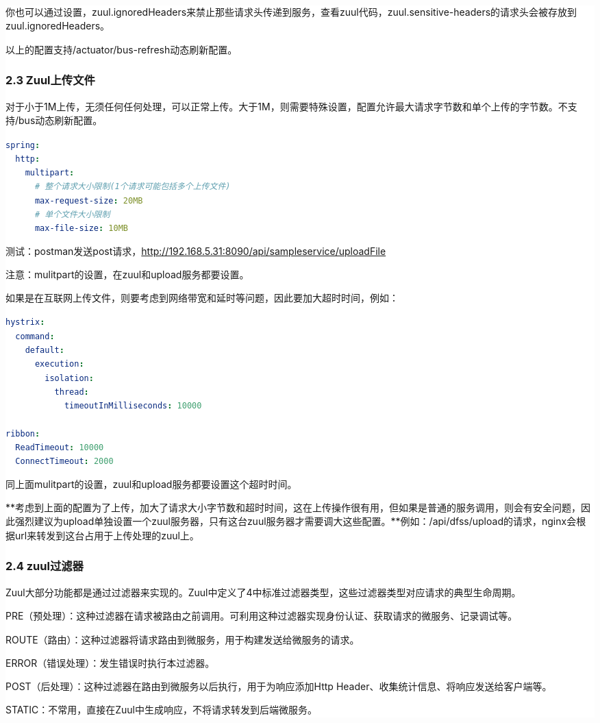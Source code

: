 
你也可以通过设置，zuul.ignoredHeaders来禁止那些请求头传递到服务，查看zuul代码，zuul.sensitive-headers的请求头会被存放到zuul.ignoredHeaders。

以上的配置支持/actuator/bus-refresh动态刷新配置。

### 2.3 Zuul上传文件

对于小于1M上传，无须任何任何处理，可以正常上传。大于1M，则需要特殊设置，配置允许最大请求字节数和单个上传的字节数。不支持/bus动态刷新配置。

```yaml
spring:   
  http:   
    multipart: 
      # 整个请求大小限制(1个请求可能包括多个上传文件)
      max-request-size: 20MB
      # 单个文件大小限制
      max-file-size: 10MB   
```

测试：postman发送post请求，http://192.168.5.31:8090/api/sampleservice/uploadFile

注意：mulitpart的设置，在zuul和upload服务都要设置。

如果是在互联网上传文件，则要考虑到网络带宽和延时等问题，因此要加大超时时间，例如：

```yaml
hystrix:
  command:
    default:
      execution:
        isolation:
          thread:
            timeoutInMilliseconds: 10000

ribbon:
  ReadTimeout: 10000
  ConnectTimeout: 2000
```

同上面mulitpart的设置，zuul和upload服务都要设置这个超时时间。

**考虑到上面的配置为了上传，加大了请求大小字节数和超时时间，这在上传操作很有用，但如果是普通的服务调用，则会有安全问题，因此强烈建议为upload单独设置一个zuul服务器，只有这台zuul服务器才需要调大这些配置。**例如：/api/dfss/upload的请求，nginx会根据url来转发到这台占用于上传处理的zuul上。

### 2.4 zuul过滤器

Zuul大部分功能都是通过过滤器来实现的。Zuul中定义了4中标准过滤器类型，这些过滤器类型对应请求的典型生命周期。

PRE（预处理）：这种过滤器在请求被路由之前调用。可利用这种过滤器实现身份认证、获取请求的微服务、记录调试等。

ROUTE（路由）：这种过滤器将请求路由到微服务，用于构建发送给微服务的请求。

ERROR（错误处理）：发生错误时执行本过滤器。

POST（后处理）：这种过滤器在路由到微服务以后执行，用于为响应添加Http Header、收集统计信息、将响应发送给客户端等。

STATIC：不常用，直接在Zuul中生成响应，不将请求转发到后端微服务。
